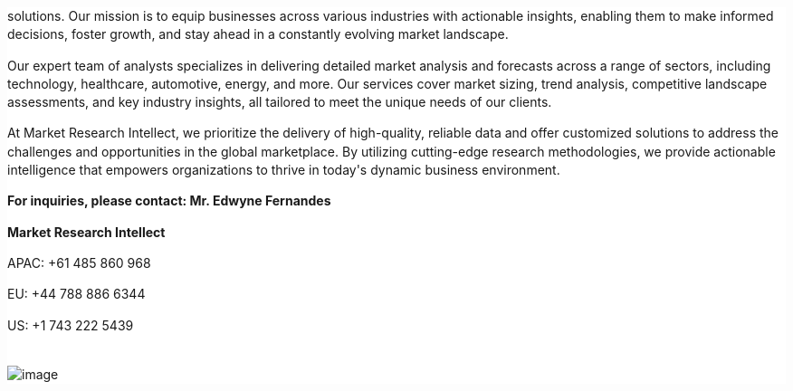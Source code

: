 solutions. Our mission is to equip businesses across various industries with actionable insights, enabling them to make informed decisions, foster growth, and stay ahead in a constantly evolving market landscape.</p><p>Our expert team of analysts specializes in delivering detailed market analysis and forecasts across a range of sectors, including technology, healthcare, automotive, energy, and more. Our services cover market sizing, trend analysis, competitive landscape assessments, and key industry insights, all tailored to meet the unique needs of our clients.</p><p>At Market Research Intellect, we prioritize the delivery of high-quality, reliable data and offer customized solutions to address the challenges and opportunities in the global marketplace. By utilizing cutting-edge research methodologies, we provide actionable intelligence that empowers organizations to thrive in today's dynamic business environment.</p><p><strong>For inquiries, please contact: Mr. Edwyne Fernandes</strong></p><p><strong>Market Research Intellect</strong></p><p>APAC: +61 485 860 968</p><p>EU: +44 788 886 6344</p><p>US: +1 743 222 5439</p></div><div class="article-main__content" data-test-id="publishing-text-block">&nbsp;</div>
![image](https://github.com/user-attachments/assets/0fa50856-25bc-4764-ba1c-894138f3e6e1)
